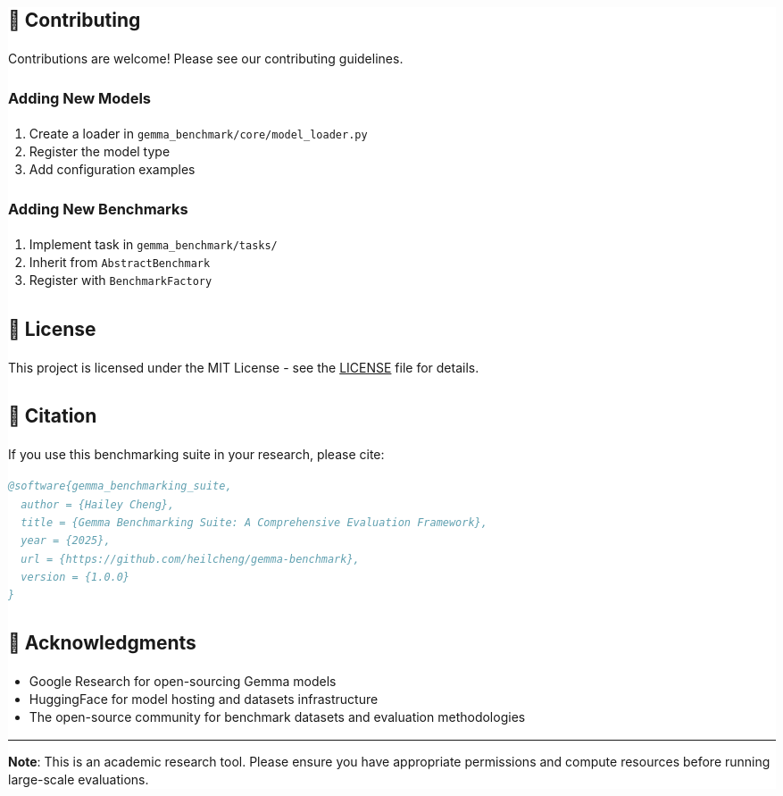 ## 🤝 Contributing

Contributions are welcome! Please see our contributing guidelines.

### Adding New Models

1. Create a loader in `gemma_benchmark/core/model_loader.py`
2. Register the model type
3. Add configuration examples

### Adding New Benchmarks

1. Implement task in `gemma_benchmark/tasks/`
2. Inherit from `AbstractBenchmark`
3. Register with `BenchmarkFactory`

## 📄 License

This project is licensed under the MIT License - see the [LICENSE](LICENSE) file for details.

## 📖 Citation

If you use this benchmarking suite in your research, please cite:

```bibtex
@software{gemma_benchmarking_suite,
  author = {Hailey Cheng},
  title = {Gemma Benchmarking Suite: A Comprehensive Evaluation Framework},
  year = {2025},
  url = {https://github.com/heilcheng/gemma-benchmark},
  version = {1.0.0}
}
```

## 🙏 Acknowledgments

- Google Research for open-sourcing Gemma models
- HuggingFace for model hosting and datasets infrastructure
- The open-source community for benchmark datasets and evaluation methodologies

---

**Note**: This is an academic research tool. Please ensure you have appropriate permissions and compute resources before running large-scale evaluations.
